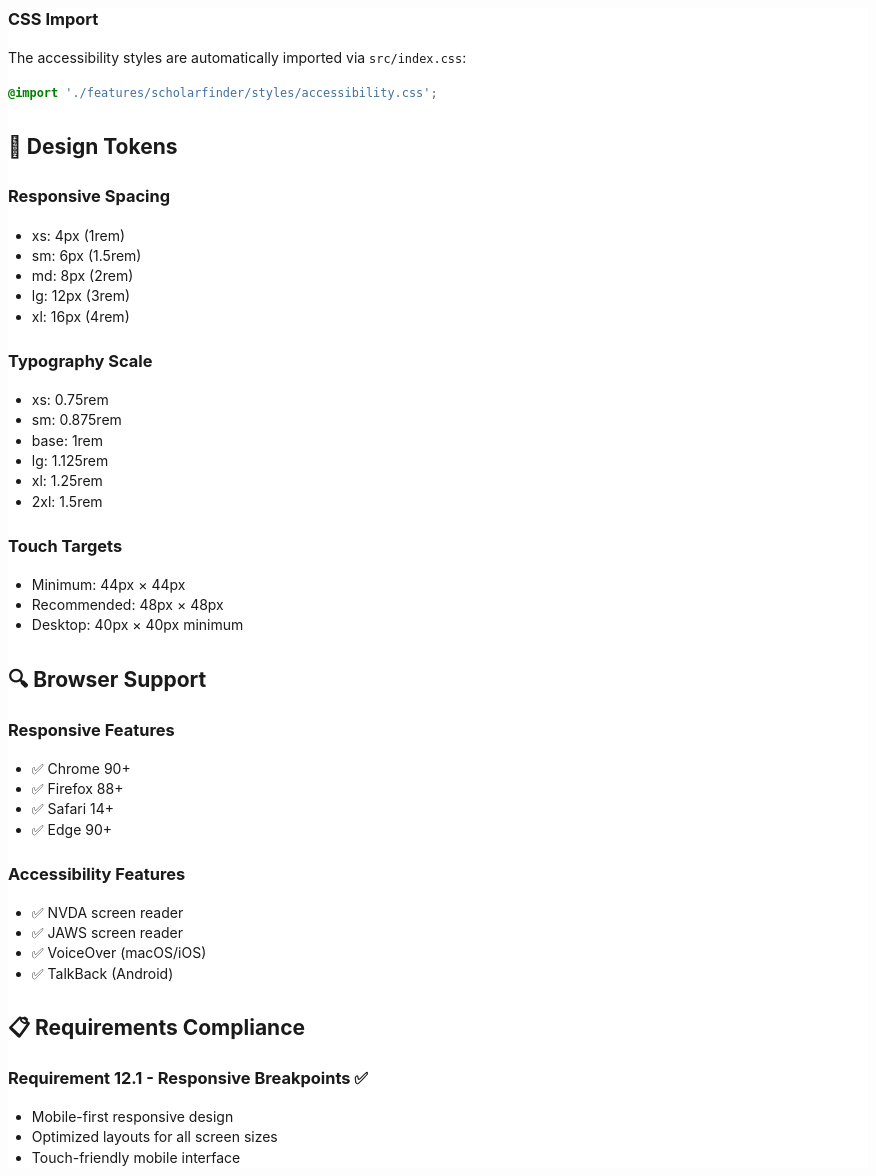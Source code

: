 ### CSS Import
The accessibility styles are automatically imported via `src/index.css`:
```css
@import './features/scholarfinder/styles/accessibility.css';
```

## 🎨 Design Tokens

### Responsive Spacing
- xs: 4px (1rem)
- sm: 6px (1.5rem)  
- md: 8px (2rem)
- lg: 12px (3rem)
- xl: 16px (4rem)

### Typography Scale
- xs: 0.75rem
- sm: 0.875rem
- base: 1rem
- lg: 1.125rem
- xl: 1.25rem
- 2xl: 1.5rem

### Touch Targets
- Minimum: 44px × 44px
- Recommended: 48px × 48px
- Desktop: 40px × 40px minimum

## 🔍 Browser Support

### Responsive Features
- ✅ Chrome 90+
- ✅ Firefox 88+
- ✅ Safari 14+
- ✅ Edge 90+

### Accessibility Features
- ✅ NVDA screen reader
- ✅ JAWS screen reader
- ✅ VoiceOver (macOS/iOS)
- ✅ TalkBack (Android)

## 📋 Requirements Compliance

### Requirement 12.1 - Responsive Breakpoints ✅
- Mobile-first responsive design
- Optimized layouts for all screen sizes
- Touch-friendly mobile interface
